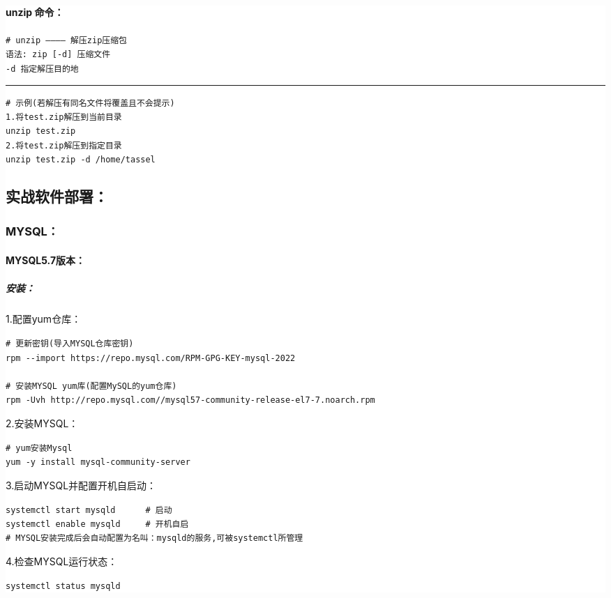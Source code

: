 #### unzip 命令：

```apl
# unzip ———— 解压zip压缩包
语法: zip [-d] 压缩文件
-d 指定解压目的地
```

---

```apl
# 示例(若解压有同名文件将覆盖且不会提示)
1.将test.zip解压到当前目录
unzip test.zip
2.将test.zip解压到指定目录
unzip test.zip -d /home/tassel
```

## 实战软件部署：

### MYSQL：

#### MYSQL5.7版本：

##### 安装：

1.配置yum仓库：


 ```apl
 # 更新密钥(导入MYSQL仓库密钥)
 rpm --import https://repo.mysql.com/RPM-GPG-KEY-mysql-2022
 
 # 安装MYSQL yum库(配置MySQL的yum仓库)
 rpm -Uvh http://repo.mysql.com//mysql57-community-release-el7-7.noarch.rpm
 ```

2.安装MYSQL：

```apl
# yum安装Mysql
yum -y install mysql-community-server
```

3.启动MYSQL并配置开机自启动：

```apl
systemctl start mysqld		# 启动
systemctl enable mysqld		# 开机自启
# MYSQL安装完成后会自动配置为名叫：mysqld的服务,可被systemctl所管理
```

4.检查MYSQL运行状态：

```apl
systemctl status mysqld
```
